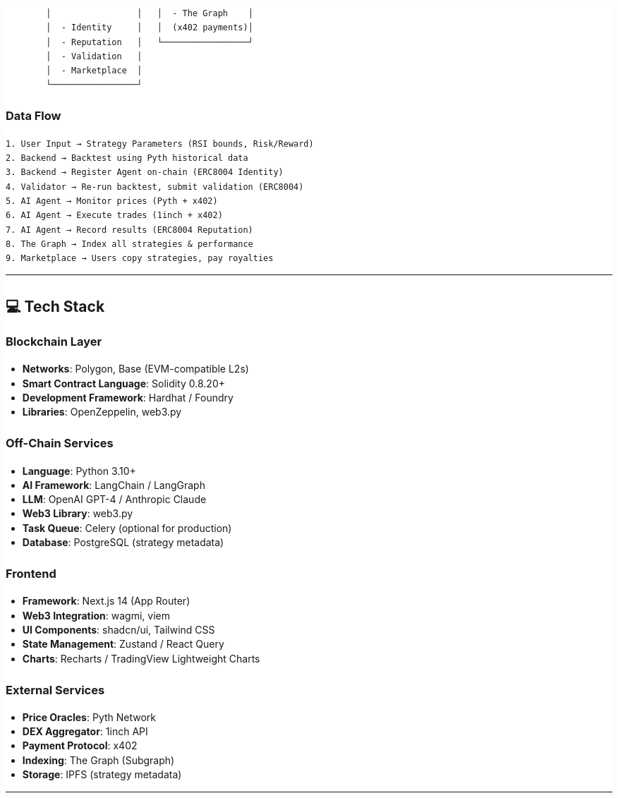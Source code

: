 ```
        │                 │   │  - The Graph    │
        │  - Identity     │   │  (x402 payments)│
        │  - Reputation   │   └─────────────────┘
        │  - Validation   │
        │  - Marketplace  │
        └─────────────────┘
```

### Data Flow

```
1. User Input → Strategy Parameters (RSI bounds, Risk/Reward)
2. Backend → Backtest using Pyth historical data
3. Backend → Register Agent on-chain (ERC8004 Identity)
4. Validator → Re-run backtest, submit validation (ERC8004)
5. AI Agent → Monitor prices (Pyth + x402)
6. AI Agent → Execute trades (1inch + x402)
7. AI Agent → Record results (ERC8004 Reputation)
8. The Graph → Index all strategies & performance
9. Marketplace → Users copy strategies, pay royalties
```

---

## 💻 Tech Stack

### Blockchain Layer
- **Networks**: Polygon, Base (EVM-compatible L2s)
- **Smart Contract Language**: Solidity 0.8.20+
- **Development Framework**: Hardhat / Foundry
- **Libraries**: OpenZeppelin, web3.py

### Off-Chain Services
- **Language**: Python 3.10+
- **AI Framework**: LangChain / LangGraph
- **LLM**: OpenAI GPT-4 / Anthropic Claude
- **Web3 Library**: web3.py
- **Task Queue**: Celery (optional for production)
- **Database**: PostgreSQL (strategy metadata)

### Frontend
- **Framework**: Next.js 14 (App Router)
- **Web3 Integration**: wagmi, viem
- **UI Components**: shadcn/ui, Tailwind CSS
- **State Management**: Zustand / React Query
- **Charts**: Recharts / TradingView Lightweight Charts

### External Services
- **Price Oracles**: Pyth Network
- **DEX Aggregator**: 1inch API
- **Payment Protocol**: x402
- **Indexing**: The Graph (Subgraph)
- **Storage**: IPFS (strategy metadata)

---